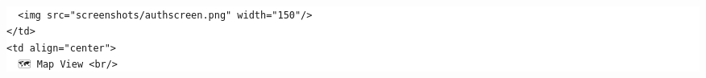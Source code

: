       <img src="screenshots/authscreen.png" width="150"/>
    </td>
    <td align="center">
      🗺️ Map View <br/>